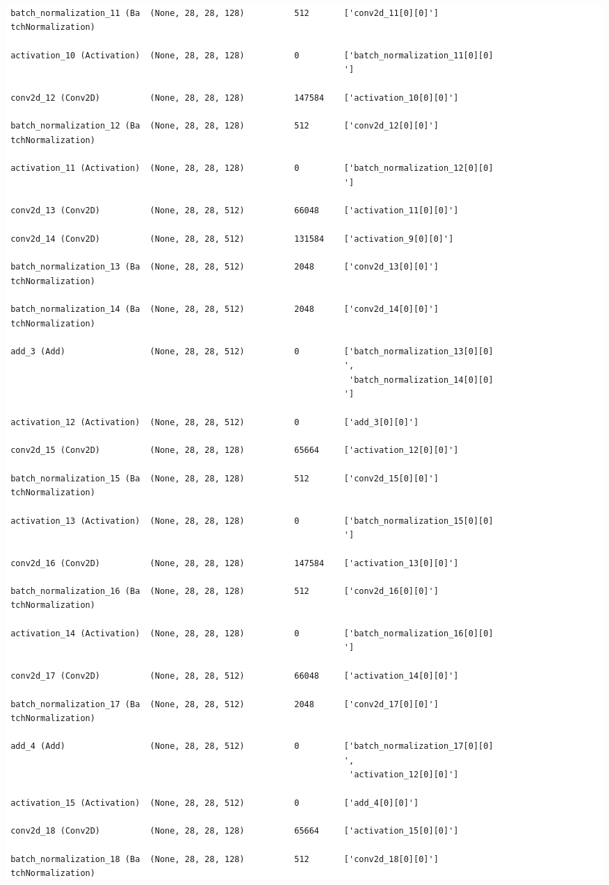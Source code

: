 ```txt
 batch_normalization_11 (Ba  (None, 28, 28, 128)          512       ['conv2d_11[0][0]']           
 tchNormalization)                                                                                

 activation_10 (Activation)  (None, 28, 28, 128)          0         ['batch_normalization_11[0][0]
                                                                    ']                            

 conv2d_12 (Conv2D)          (None, 28, 28, 128)          147584    ['activation_10[0][0]']       

 batch_normalization_12 (Ba  (None, 28, 28, 128)          512       ['conv2d_12[0][0]']           
 tchNormalization)                                                                                

 activation_11 (Activation)  (None, 28, 28, 128)          0         ['batch_normalization_12[0][0]
                                                                    ']                            

 conv2d_13 (Conv2D)          (None, 28, 28, 512)          66048     ['activation_11[0][0]']       

 conv2d_14 (Conv2D)          (None, 28, 28, 512)          131584    ['activation_9[0][0]']        

 batch_normalization_13 (Ba  (None, 28, 28, 512)          2048      ['conv2d_13[0][0]']           
 tchNormalization)                                                                                

 batch_normalization_14 (Ba  (None, 28, 28, 512)          2048      ['conv2d_14[0][0]']           
 tchNormalization)                                                                                

 add_3 (Add)                 (None, 28, 28, 512)          0         ['batch_normalization_13[0][0]
                                                                    ',                            
                                                                     'batch_normalization_14[0][0]
                                                                    ']                            

 activation_12 (Activation)  (None, 28, 28, 512)          0         ['add_3[0][0]']               

 conv2d_15 (Conv2D)          (None, 28, 28, 128)          65664     ['activation_12[0][0]']       

 batch_normalization_15 (Ba  (None, 28, 28, 128)          512       ['conv2d_15[0][0]']           
 tchNormalization)                                                                                

 activation_13 (Activation)  (None, 28, 28, 128)          0         ['batch_normalization_15[0][0]
                                                                    ']                            

 conv2d_16 (Conv2D)          (None, 28, 28, 128)          147584    ['activation_13[0][0]']       

 batch_normalization_16 (Ba  (None, 28, 28, 128)          512       ['conv2d_16[0][0]']           
 tchNormalization)                                                                                

 activation_14 (Activation)  (None, 28, 28, 128)          0         ['batch_normalization_16[0][0]
                                                                    ']                            

 conv2d_17 (Conv2D)          (None, 28, 28, 512)          66048     ['activation_14[0][0]']       

 batch_normalization_17 (Ba  (None, 28, 28, 512)          2048      ['conv2d_17[0][0]']           
 tchNormalization)                                                                                

 add_4 (Add)                 (None, 28, 28, 512)          0         ['batch_normalization_17[0][0]
                                                                    ',                            
                                                                     'activation_12[0][0]']       

 activation_15 (Activation)  (None, 28, 28, 512)          0         ['add_4[0][0]']               

 conv2d_18 (Conv2D)          (None, 28, 28, 128)          65664     ['activation_15[0][0]']       

 batch_normalization_18 (Ba  (None, 28, 28, 128)          512       ['conv2d_18[0][0]']           
 tchNormalization)                                                                                

```